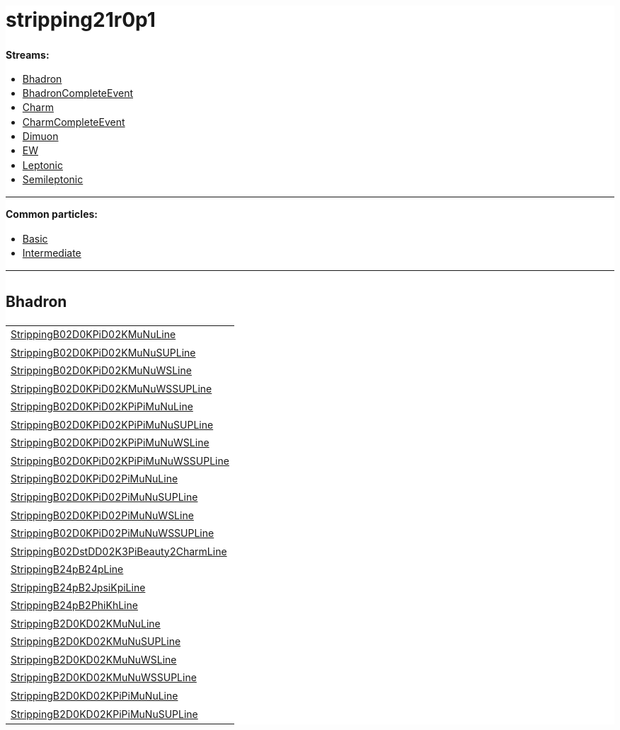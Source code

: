# stripping21r0p1

**Streams:**

- [Bhadron](#bhadron)
- [BhadronCompleteEvent](#bhadroncompleteevent)
- [Charm](#charm)
- [CharmCompleteEvent](#charmcompleteevent)
- [Dimuon](#dimuon)
- [EW](#ew)
- [Leptonic](#leptonic)
- [Semileptonic](#semileptonic)

------------------------------------------------------------------------

**Common particles:**

- [Basic](#stdbasic)
- [Intermediate](#stdintermediate)

------------------------------------------------------------------------

## <span id="bhadron">Bhadron</span>

|                                                                                                                                                                   |
|-------------------------------------------------------------------------------------------------------------------------------------------------------------------|
| [StrippingB02D0KPiD02KMuNuLine](stripping21r0p1-bhadron-b02d0kpid02kmunuline)                                                                                     |
| [StrippingB02D0KPiD02KMuNuSUPLine](stripping21r0p1-bhadron-b02d0kpid02kmunusupline)                                                                               |
| [StrippingB02D0KPiD02KMuNuWSLine](stripping21r0p1-bhadron-b02d0kpid02kmunuwsline)                                                                                 |
| [StrippingB02D0KPiD02KMuNuWSSUPLine](stripping21r0p1-bhadron-b02d0kpid02kmunuwssupline)                                                                           |
| [StrippingB02D0KPiD02KPiPiMuNuLine](stripping21r0p1-bhadron-b02d0kpid02kpipimunuline)                                                                             |
| [StrippingB02D0KPiD02KPiPiMuNuSUPLine](stripping21r0p1-bhadron-b02d0kpid02kpipimunusupline)                                                                       |
| [StrippingB02D0KPiD02KPiPiMuNuWSLine](stripping21r0p1-bhadron-b02d0kpid02kpipimunuwsline)                                                                         |
| [StrippingB02D0KPiD02KPiPiMuNuWSSUPLine](stripping21r0p1-bhadron-b02d0kpid02kpipimunuwssupline)                                                                   |
| [StrippingB02D0KPiD02PiMuNuLine](stripping21r0p1-bhadron-b02d0kpid02pimunuline)                                                                                   |
| [StrippingB02D0KPiD02PiMuNuSUPLine](stripping21r0p1-bhadron-b02d0kpid02pimunusupline)                                                                             |
| [StrippingB02D0KPiD02PiMuNuWSLine](stripping21r0p1-bhadron-b02d0kpid02pimunuwsline)                                                                               |
| [StrippingB02D0KPiD02PiMuNuWSSUPLine](stripping21r0p1-bhadron-b02d0kpid02pimunuwssupline)                                                                         |
| [StrippingB02DstDD02K3PiBeauty2CharmLine](stripping21r0p1-bhadron-b02dstdd02k3pibeauty2charmline)                                                                 |
| [StrippingB24pB24pLine](stripping21r0p1-bhadron-b24pb24pline)                                                                                                     |
| [StrippingB24pB2JpsiKpiLine](stripping21r0p1-bhadron-b24pb2jpsikpiline)                                                                                           |
| [StrippingB24pB2PhiKhLine](stripping21r0p1-bhadron-b24pb2phikhline)                                                                                               |
| [StrippingB2D0KD02KMuNuLine](stripping21r0p1-bhadron-b2d0kd02kmunuline)                                                                                           |
| [StrippingB2D0KD02KMuNuSUPLine](stripping21r0p1-bhadron-b2d0kd02kmunusupline)                                                                                     |
| [StrippingB2D0KD02KMuNuWSLine](stripping21r0p1-bhadron-b2d0kd02kmunuwsline)                                                                                       |
| [StrippingB2D0KD02KMuNuWSSUPLine](stripping21r0p1-bhadron-b2d0kd02kmunuwssupline)                                                                                 |
| [StrippingB2D0KD02KPiPiMuNuLine](stripping21r0p1-bhadron-b2d0kd02kpipimunuline)                                                                                   |
| [StrippingB2D0KD02KPiPiMuNuSUPLine](stripping21r0p1-bhadron-b2d0kd02kpipimunusupline)                                                                             |